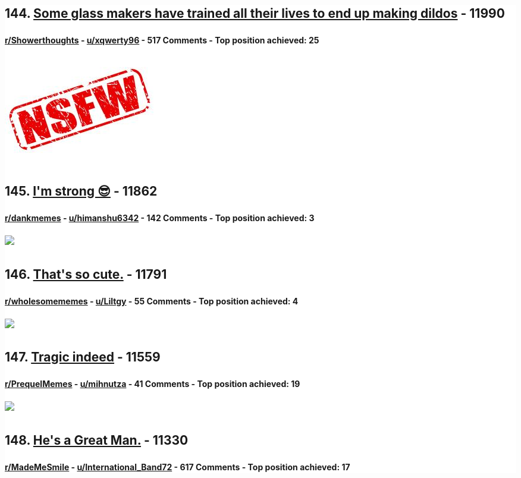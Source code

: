 ## 144. [Some glass makers have trained all their lives to end up making dildos](http://reddit.com/r/Showerthoughts/comments/vebr02/some_glass_makers_have_trained_all_their_lives_to/) - 11990
#### [r/Showerthoughts](http://reddit.com/r/Showerthoughts) - [u/xqwerty96](http://reddit.com/u/xqwerty96) - 517 Comments - Top position achieved: 25

<a href="https://www.reddit.com/r/Showerthoughts/comments/vebr02/some_glass_makers_have_trained_all_their_lives_to/"><img src="https://github.com/mgerb/top-of-reddit/raw/master/nsfw.jpg"></img></a>

## 145. [I'm strong 😎](http://reddit.com/r/dankmemes/comments/ve5i7f/im_strong/) - 11862
#### [r/dankmemes](http://reddit.com/r/dankmemes) - [u/himanshu6342](http://reddit.com/u/himanshu6342) - 142 Comments - Top position achieved: 3

<a href="https://i.redd.it/jrp2t5ma94691.gif"><img src="https://b.thumbs.redditmedia.com/zGNyyZl--Ldorbkiyl54eAJ5_6aKokdeLzGQdF9zjGU.jpg"></img></a>

## 146. [That's so cute.](http://reddit.com/r/wholesomememes/comments/ve3swf/thats_so_cute/) - 11791
#### [r/wholesomememes](http://reddit.com/r/wholesomememes) - [u/Liltgy](http://reddit.com/u/Liltgy) - 55 Comments - Top position achieved: 4

<a href="https://i.redd.it/0tpax7g2yp831.jpg"><img src="https://b.thumbs.redditmedia.com/r8DK9apqAtNQv8MI6nv2yVu5fldzHsLax0taLYVB4jI.jpg"></img></a>

## 147. [Tragic indeed](http://reddit.com/r/PrequelMemes/comments/ve6o88/tragic_indeed/) - 11559
#### [r/PrequelMemes](http://reddit.com/r/PrequelMemes) - [u/mihnutza](http://reddit.com/u/mihnutza) - 41 Comments - Top position achieved: 19

<a href="https://v.redd.it/d3i1mzygm4691"><img src="https://b.thumbs.redditmedia.com/eeucHzcKk1soAj_8ThcvnAdkD6PDXeBt79zOKE9eyTU.jpg"></img></a>

## 148. [He's a Great Man.](http://reddit.com/r/MadeMeSmile/comments/ver4u4/hes_a_great_man/) - 11330
#### [r/MadeMeSmile](http://reddit.com/r/MadeMeSmile) - [u/International_Band72](http://reddit.com/u/International_Band72) - 617 Comments - Top position achieved: 17
